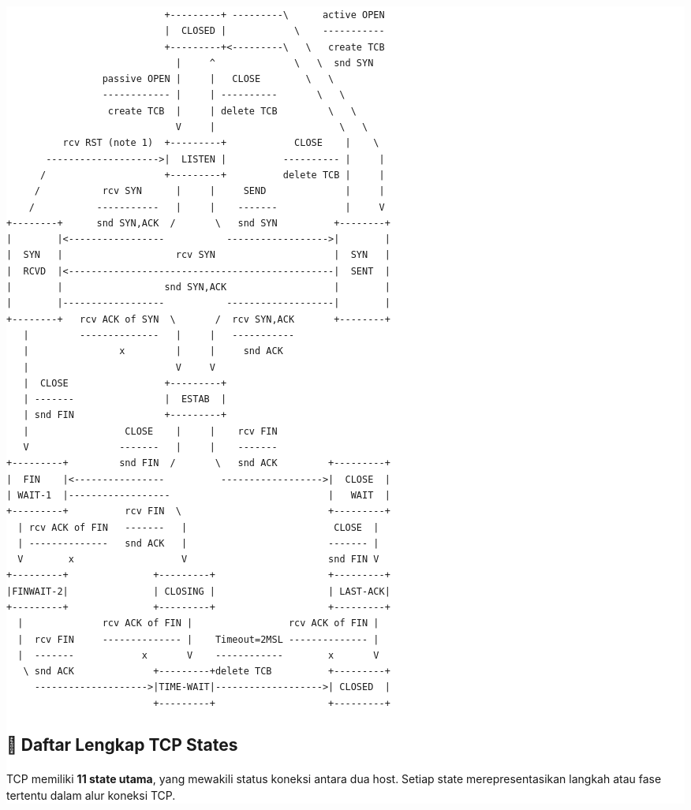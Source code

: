 
```flow
                            +---------+ ---------\      active OPEN
                            |  CLOSED |            \    -----------
                            +---------+<---------\   \   create TCB
                              |     ^              \   \  snd SYN
                 passive OPEN |     |   CLOSE        \   \
                 ------------ |     | ----------       \   \
                  create TCB  |     | delete TCB         \   \
                              V     |                      \   \
          rcv RST (note 1)  +---------+            CLOSE    |    \
       -------------------->|  LISTEN |          ---------- |     |
      /                     +---------+          delete TCB |     |
     /           rcv SYN      |     |     SEND              |     |
    /           -----------   |     |    -------            |     V
+--------+      snd SYN,ACK  /       \   snd SYN          +--------+
|        |<-----------------           ------------------>|        |
|  SYN   |                    rcv SYN                     |  SYN   |
|  RCVD  |<-----------------------------------------------|  SENT  |
|        |                  snd SYN,ACK                   |        |
|        |------------------           -------------------|        |
+--------+   rcv ACK of SYN  \       /  rcv SYN,ACK       +--------+
   |         --------------   |     |   -----------
   |                x         |     |     snd ACK
   |                          V     V
   |  CLOSE                 +---------+
   | -------                |  ESTAB  |
   | snd FIN                +---------+
   |                 CLOSE    |     |    rcv FIN
   V                -------   |     |    -------
+---------+         snd FIN  /       \   snd ACK         +---------+
|  FIN    |<----------------          ------------------>|  CLOSE  |
| WAIT-1  |------------------                            |   WAIT  |
+---------+          rcv FIN  \                          +---------+
  | rcv ACK of FIN   -------   |                          CLOSE  |
  | --------------   snd ACK   |                         ------- |
  V        x                   V                         snd FIN V
+---------+               +---------+                    +---------+
|FINWAIT-2|               | CLOSING |                    | LAST-ACK|
+---------+               +---------+                    +---------+
  |              rcv ACK of FIN |                 rcv ACK of FIN |
  |  rcv FIN     -------------- |    Timeout=2MSL -------------- |
  |  -------            x       V    ------------        x       V
   \ snd ACK              +---------+delete TCB          +---------+
     -------------------->|TIME-WAIT|------------------->| CLOSED  |
                          +---------+                    +---------+
```

## 🧭 Daftar Lengkap TCP States

TCP memiliki **11 state utama**, yang mewakili status koneksi antara dua host. Setiap state merepresentasikan langkah atau fase tertentu dalam alur koneksi TCP.
